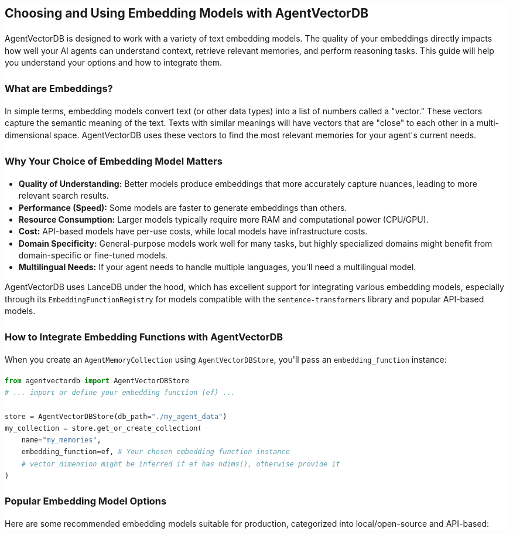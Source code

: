 ## Choosing and Using Embedding Models with AgentVectorDB

AgentVectorDB is designed to work with a variety of text embedding models. The quality of your embeddings directly impacts how well your AI agents can understand context, retrieve relevant memories, and perform reasoning tasks. This guide will help you understand your options and how to integrate them.

### What are Embeddings?

In simple terms, embedding models convert text (or other data types) into a list of numbers called a "vector." These vectors capture the semantic meaning of the text. Texts with similar meanings will have vectors that are "close" to each other in a multi-dimensional space. AgentVectorDB uses these vectors to find the most relevant memories for your agent's current needs.

### Why Your Choice of Embedding Model Matters

*   **Quality of Understanding:** Better models produce embeddings that more accurately capture nuances, leading to more relevant search results.
*   **Performance (Speed):** Some models are faster to generate embeddings than others.
*   **Resource Consumption:** Larger models typically require more RAM and computational power (CPU/GPU).
*   **Cost:** API-based models have per-use costs, while local models have infrastructure costs.
*   **Domain Specificity:** General-purpose models work well for many tasks, but highly specialized domains might benefit from domain-specific or fine-tuned models.
*   **Multilingual Needs:** If your agent needs to handle multiple languages, you'll need a multilingual model.

AgentVectorDB uses LanceDB under the hood, which has excellent support for integrating various embedding models, especially through its `EmbeddingFunctionRegistry` for models compatible with the `sentence-transformers` library and popular API-based models.

### How to Integrate Embedding Functions with AgentVectorDB

When you create an `AgentMemoryCollection` using `AgentVectorDBStore`, you'll pass an `embedding_function` instance:

```python
from agentvectordb import AgentVectorDBStore
# ... import or define your embedding function (ef) ...

store = AgentVectorDBStore(db_path="./my_agent_data")
my_collection = store.get_or_create_collection(
    name="my_memories",
    embedding_function=ef, # Your chosen embedding function instance
    # vector_dimension might be inferred if ef has ndims(), otherwise provide it
)
```

### Popular Embedding Model Options

Here are some recommended embedding models suitable for production, categorized into local/open-source and API-based:
